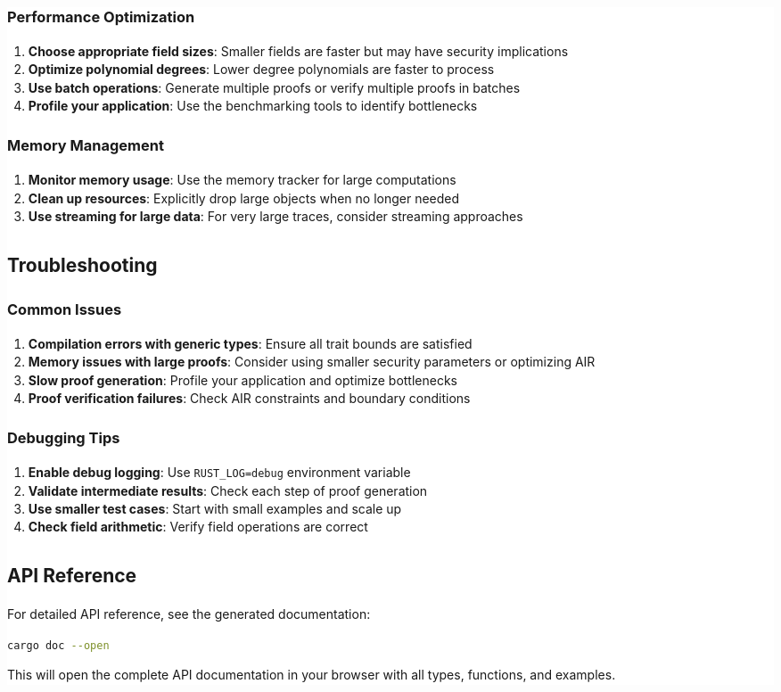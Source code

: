 ### Performance Optimization

1. **Choose appropriate field sizes**: Smaller fields are faster but may have security implications
2. **Optimize polynomial degrees**: Lower degree polynomials are faster to process
3. **Use batch operations**: Generate multiple proofs or verify multiple proofs in batches
4. **Profile your application**: Use the benchmarking tools to identify bottlenecks

### Memory Management

1. **Monitor memory usage**: Use the memory tracker for large computations
2. **Clean up resources**: Explicitly drop large objects when no longer needed
3. **Use streaming for large data**: For very large traces, consider streaming approaches

## Troubleshooting

### Common Issues

1. **Compilation errors with generic types**: Ensure all trait bounds are satisfied
2. **Memory issues with large proofs**: Consider using smaller security parameters or optimizing AIR
3. **Slow proof generation**: Profile your application and optimize bottlenecks
4. **Proof verification failures**: Check AIR constraints and boundary conditions

### Debugging Tips

1. **Enable debug logging**: Use `RUST_LOG=debug` environment variable
2. **Validate intermediate results**: Check each step of proof generation
3. **Use smaller test cases**: Start with small examples and scale up
4. **Check field arithmetic**: Verify field operations are correct

## API Reference

For detailed API reference, see the generated documentation:

```bash
cargo doc --open
```

This will open the complete API documentation in your browser with all types, functions, and examples.